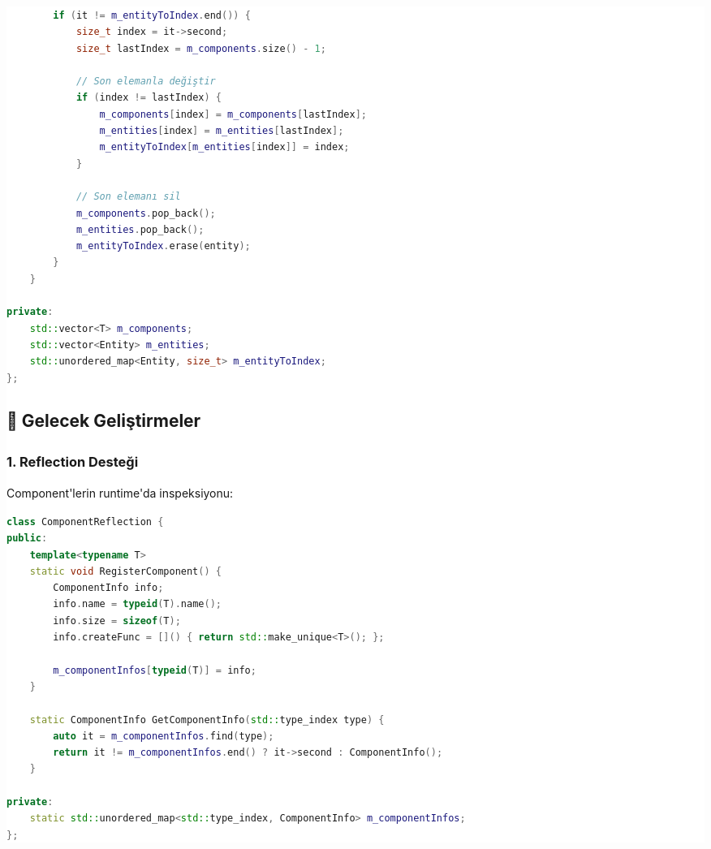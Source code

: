 ```cpp
        if (it != m_entityToIndex.end()) {
            size_t index = it->second;
            size_t lastIndex = m_components.size() - 1;
            
            // Son elemanla değiştir
            if (index != lastIndex) {
                m_components[index] = m_components[lastIndex];
                m_entities[index] = m_entities[lastIndex];
                m_entityToIndex[m_entities[index]] = index;
            }
            
            // Son elemanı sil
            m_components.pop_back();
            m_entities.pop_back();
            m_entityToIndex.erase(entity);
        }
    }
    
private:
    std::vector<T> m_components;
    std::vector<Entity> m_entities;
    std::unordered_map<Entity, size_t> m_entityToIndex;
};
```

## 🔮 Gelecek Geliştirmeler

### 1. Reflection Desteği

Component'lerin runtime'da inspeksiyonu:

```cpp
class ComponentReflection {
public:
    template<typename T>
    static void RegisterComponent() {
        ComponentInfo info;
        info.name = typeid(T).name();
        info.size = sizeof(T);
        info.createFunc = []() { return std::make_unique<T>(); };
        
        m_componentInfos[typeid(T)] = info;
    }
    
    static ComponentInfo GetComponentInfo(std::type_index type) {
        auto it = m_componentInfos.find(type);
        return it != m_componentInfos.end() ? it->second : ComponentInfo();
    }
    
private:
    static std::unordered_map<std::type_index, ComponentInfo> m_componentInfos;
};
```

